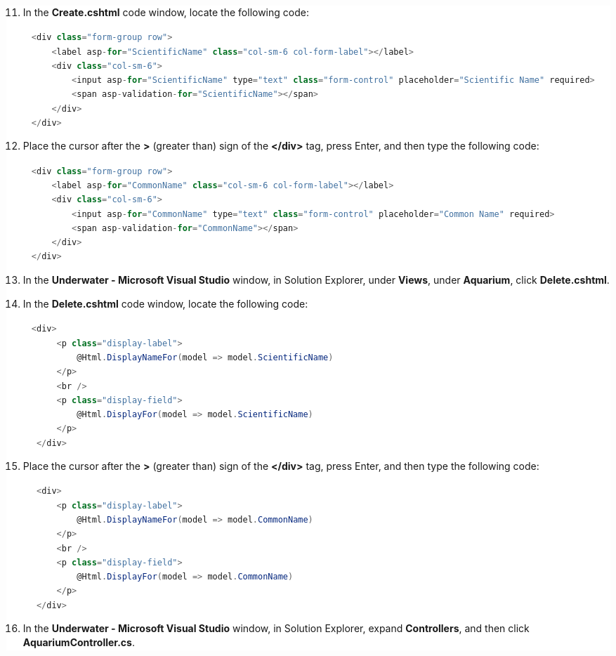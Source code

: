 11. In the **Create.cshtml** code window, locate the following code:
  ```cs
       <div class="form-group row">
           <label asp-for="ScientificName" class="col-sm-6 col-form-label"></label>
           <div class="col-sm-6">
               <input asp-for="ScientificName" type="text" class="form-control" placeholder="Scientific Name" required>
               <span asp-validation-for="ScientificName"></span>
           </div>
       </div>
```
12. Place the cursor after the **>** (greater than) sign of the **&lt;/div&gt;** tag, press Enter, and then type the following code:
  ```cs
       <div class="form-group row">
           <label asp-for="CommonName" class="col-sm-6 col-form-label"></label>
           <div class="col-sm-6">
               <input asp-for="CommonName" type="text" class="form-control" placeholder="Common Name" required>
               <span asp-validation-for="CommonName"></span>
           </div>
       </div>
```
13. In the **Underwater - Microsoft Visual Studio** window, in Solution Explorer, under **Views**, under **Aquarium**, click **Delete.cshtml**.

14. In the **Delete.cshtml** code window, locate the following code:
  ```cs
       <div>
            <p class="display-label">
                @Html.DisplayNameFor(model => model.ScientificName)
            </p>
            <br />
            <p class="display-field">
                @Html.DisplayFor(model => model.ScientificName)
            </p>
        </div>
```
15. Place the cursor after the **>** (greater than) sign of the **&lt;/div&gt;** tag, press Enter, and then type the following code:
  ```cs
        <div>
            <p class="display-label">
                @Html.DisplayNameFor(model => model.CommonName)
            </p>
            <br />
            <p class="display-field">
                @Html.DisplayFor(model => model.CommonName)
            </p>
        </div>
```
16. In the **Underwater - Microsoft Visual Studio** window, in Solution Explorer, expand **Controllers**, and then click **AquariumController.cs**.
